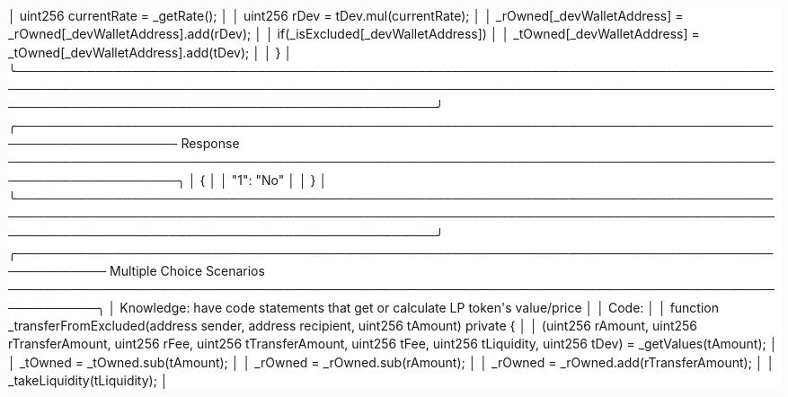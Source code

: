 │         uint256 currentRate =  _getRate();                                                                                                                                                                                │
│         uint256 rDev = tDev.mul(currentRate);                                                                                                                                                                             │
│         _rOwned[_devWalletAddress] = _rOwned[_devWalletAddress].add(rDev);                                                                                                                                                │
│         if(_isExcluded[_devWalletAddress])                                                                                                                                                                                │
│             _tOwned[_devWalletAddress] = _tOwned[_devWalletAddress].add(tDev);                                                                                                                                            │
│     }                                                                                                                                                                                                                     │
╰───────────────────────────────────────────────────────────────────────────────────────────────────────────────────────────────────────────────────────────────────────────────────────────────────────────────────────────╯
╭──────────────────────────────────────────────────────────────────────────────────────────────────────── Response ─────────────────────────────────────────────────────────────────────────────────────────────────────────╮
│ {                                                                                                                                                                                                                         │
│     "1": "No"                                                                                                                                                                                                             │
│ }                                                                                                                                                                                                                         │
╰───────────────────────────────────────────────────────────────────────────────────────────────────────────────────────────────────────────────────────────────────────────────────────────────────────────────────────────╯
╭──────────────────────────────────────────────────────────────────────────────────────────────── Multiple Choice Scenarios ────────────────────────────────────────────────────────────────────────────────────────────────╮
│ Knowledge: have code statements that get or calculate LP token's value/price                                                                                                                                              │
│ Code:                                                                                                                                                                                                                     │
│     function _transferFromExcluded(address sender, address recipient, uint256 tAmount) private {                                                                                                                          │
│         (uint256 rAmount, uint256 rTransferAmount, uint256 rFee, uint256 tTransferAmount, uint256 tFee, uint256 tLiquidity, uint256 tDev) = _getValues(tAmount);                                                          │
│         _tOwned = _tOwned.sub(tAmount);                                                                                                                                                                                   │
│         _rOwned = _rOwned.sub(rAmount);                                                                                                                                                                                   │
│         _rOwned = _rOwned.add(rTransferAmount);                                                                                                                                                                           │
│         _takeLiquidity(tLiquidity);                                                                                                                                                                                       │